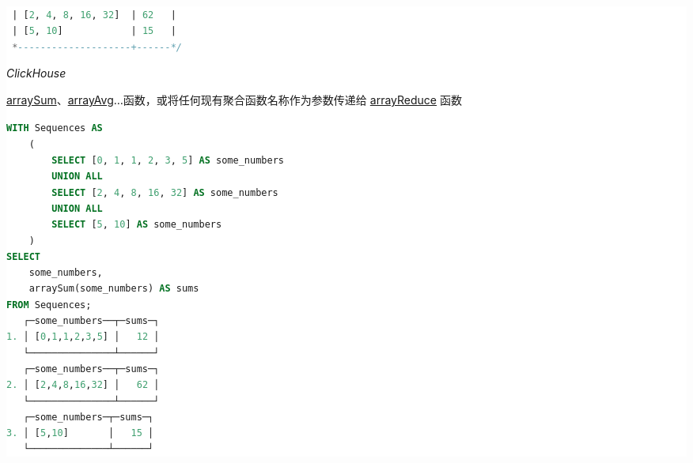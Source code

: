 ```sql
 | [2, 4, 8, 16, 32]  | 62   |
 | [5, 10]            | 15   |
 *--------------------+------*/
```

_ClickHouse_

[arraySum](/sql-reference/functions/array-functions#arraysum)、[arrayAvg](/sql-reference/functions/array-functions#arrayavg)…函数，或将任何现有聚合函数名称作为参数传递给 [arrayReduce](/sql-reference/functions/array-functions#arrayreduce) 函数

```sql
WITH Sequences AS
    (
        SELECT [0, 1, 1, 2, 3, 5] AS some_numbers
        UNION ALL
        SELECT [2, 4, 8, 16, 32] AS some_numbers
        UNION ALL
        SELECT [5, 10] AS some_numbers
    )
SELECT
    some_numbers,
    arraySum(some_numbers) AS sums
FROM Sequences;
   ┌─some_numbers──┬─sums─┐
1. │ [0,1,1,2,3,5] │   12 │
   └───────────────┴──────┘
   ┌─some_numbers──┬─sums─┐
2. │ [2,4,8,16,32] │   62 │
   └───────────────┴──────┘
   ┌─some_numbers─┬─sums─┐
3. │ [5,10]       │   15 │
   └──────────────┴──────┘
```
